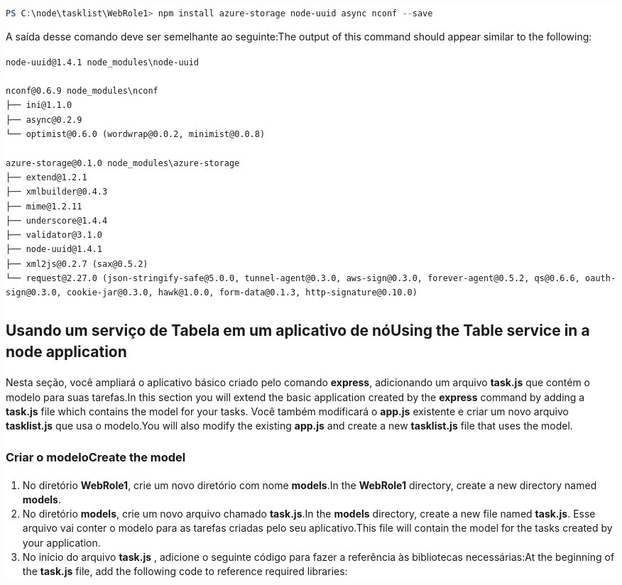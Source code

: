   ```powershell
  PS C:\node\tasklist\WebRole1> npm install azure-storage node-uuid async nconf --save
  ```

  <span data-ttu-id="9d519-137">A saída desse comando deve ser semelhante ao seguinte:</span><span class="sxs-lookup"><span data-stu-id="9d519-137">The output of this command should appear similar to the following:</span></span>

  ```
  node-uuid@1.4.1 node_modules\node-uuid

  nconf@0.6.9 node_modules\nconf
  ├── ini@1.1.0
  ├── async@0.2.9
  └── optimist@0.6.0 (wordwrap@0.0.2, minimist@0.0.8)

  azure-storage@0.1.0 node_modules\azure-storage
  ├── extend@1.2.1
  ├── xmlbuilder@0.4.3
  ├── mime@1.2.11
  ├── underscore@1.4.4
  ├── validator@3.1.0
  ├── node-uuid@1.4.1
  ├── xml2js@0.2.7 (sax@0.5.2)
  └── request@2.27.0 (json-stringify-safe@5.0.0, tunnel-agent@0.3.0, aws-sign@0.3.0, forever-agent@0.5.2, qs@0.6.6, oauth-sign@0.3.0, cookie-jar@0.3.0, hawk@1.0.0, form-data@0.1.3, http-signature@0.10.0)
  ```

## <a name="using-the-table-service-in-a-node-application"></a><span data-ttu-id="9d519-138">Usando um serviço de Tabela em um aplicativo de nó</span><span class="sxs-lookup"><span data-stu-id="9d519-138">Using the Table service in a node application</span></span>
<span data-ttu-id="9d519-139">Nesta seção, você ampliará o aplicativo básico criado pelo comando **express**, adicionando um arquivo **task.js** que contém o modelo para suas tarefas.</span><span class="sxs-lookup"><span data-stu-id="9d519-139">In this section you will extend the basic application created by the **express** command by adding a **task.js** file which contains the model for your tasks.</span></span> <span data-ttu-id="9d519-140">Você também modificará o **app.js** existente e criar um novo arquivo **tasklist.js** que usa o modelo.</span><span class="sxs-lookup"><span data-stu-id="9d519-140">You will also modify the existing **app.js** and create a new **tasklist.js** file that uses the model.</span></span>

### <a name="create-the-model"></a><span data-ttu-id="9d519-141">Criar o modelo</span><span class="sxs-lookup"><span data-stu-id="9d519-141">Create the model</span></span>
1. <span data-ttu-id="9d519-142">No diretório **WebRole1**, crie um novo diretório com nome **models**.</span><span class="sxs-lookup"><span data-stu-id="9d519-142">In the **WebRole1** directory, create a new directory named **models**.</span></span>
2. <span data-ttu-id="9d519-143">No diretório **models**, crie um novo arquivo chamado **task.js**.</span><span class="sxs-lookup"><span data-stu-id="9d519-143">In the **models** directory, create a new file named **task.js**.</span></span> <span data-ttu-id="9d519-144">Esse arquivo vai conter o modelo para as tarefas criadas pelo seu aplicativo.</span><span class="sxs-lookup"><span data-stu-id="9d519-144">This file will contain the model for the tasks created by your application.</span></span>
3. <span data-ttu-id="9d519-145">No início do arquivo **task.js** , adicione o seguinte código para fazer a referência às bibliotecas necessárias:</span><span class="sxs-lookup"><span data-stu-id="9d519-145">At the beginning of the **task.js** file, add the following code to reference required libraries:</span></span>

